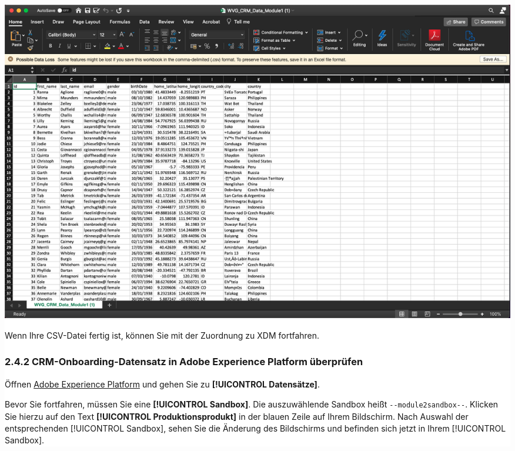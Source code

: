 ![Datenaufnahme](./images/excel.png)

Wenn Ihre CSV-Datei fertig ist, können Sie mit der Zuordnung zu XDM fortfahren.

### 2.4.2 CRM-Onboarding-Datensatz in Adobe Experience Platform überprüfen

Öffnen [Adobe Experience Platform](https://experience.adobe.com/platform) und gehen Sie zu **[!UICONTROL Datensätze]**.

Bevor Sie fortfahren, müssen Sie eine **[!UICONTROL Sandbox]**. Die auszuwählende Sandbox heißt ``--module2sandbox--``. Klicken Sie hierzu auf den Text **[!UICONTROL Produktionsprodukt]** in der blauen Zeile auf Ihrem Bildschirm. Nach Auswahl der entsprechenden [!UICONTROL Sandbox], sehen Sie die Änderung des Bildschirms und befinden sich jetzt in Ihrem [!UICONTROL Sandbox].
